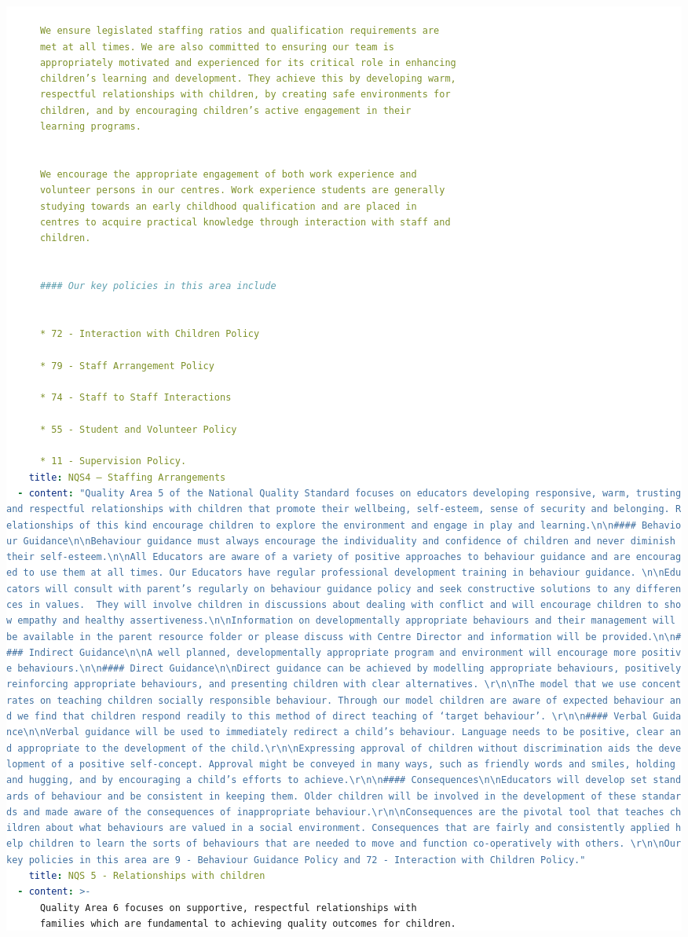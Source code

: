 ```yaml

      We ensure legislated staffing ratios and qualification requirements are
      met at all times. We are also committed to ensuring our team is
      appropriately motivated and experienced for its critical role in enhancing
      children’s learning and development. They achieve this by developing warm,
      respectful relationships with children, by creating safe environments for
      children, and by encouraging children’s active engagement in their
      learning programs.


      We encourage the appropriate engagement of both work experience and
      volunteer persons in our centres. Work experience students are generally
      studying towards an early childhood qualification and are placed in
      centres to acquire practical knowledge through interaction with staff and
      children.


      #### Our key policies in this area include 


      * 72 - Interaction with Children Policy

      * 79 - Staff Arrangement Policy 

      * 74 - Staff to Staff Interactions 

      * 55 - Student and Volunteer Policy

      * 11 - Supervision Policy.
    title: NQS4 – Staffing Arrangements
  - content: "Quality Area 5 of the National Quality Standard focuses on educators developing responsive, warm, trusting and respectful relationships with children that promote their wellbeing, self-esteem, sense of security and belonging. Relationships of this kind encourage children to explore the environment and engage in play and learning.\n\n#### Behaviour Guidance\n\nBehaviour guidance must always encourage the individuality and confidence of children and never diminish their self-esteem.\n\nAll Educators are aware of a variety of positive approaches to behaviour guidance and are encouraged to use them at all times. Our Educators have regular professional development training in behaviour guidance. \n\nEducators will consult with parent’s regularly on behaviour guidance policy and seek constructive solutions to any differences in values.  They will involve children in discussions about dealing with conflict and will encourage children to show empathy and healthy assertiveness.\n\nInformation on developmentally appropriate behaviours and their management will be available in the parent resource folder or please discuss with Centre Director and information will be provided.\n\n#### Indirect Guidance\n\nA well planned, developmentally appropriate program and environment will encourage more positive behaviours.\n\n#### Direct Guidance\n\nDirect guidance can be achieved by modelling appropriate behaviours, positively reinforcing appropriate behaviours, and presenting children with clear alternatives. \r\n\nThe model that we use concentrates on teaching children socially responsible behaviour. Through our model children are aware of expected behaviour and we find that children respond readily to this method of direct teaching of ‘target behaviour’. \r\n\n#### Verbal Guidance\n\nVerbal guidance will be used to immediately redirect a child’s behaviour. Language needs to be positive, clear and appropriate to the development of the child.\r\n\nExpressing approval of children without discrimination aids the development of a positive self-concept. Approval might be conveyed in many ways, such as friendly words and smiles, holding and hugging, and by encouraging a child’s efforts to achieve.\r\n\n#### Consequences\n\nEducators will develop set standards of behaviour and be consistent in keeping them. Older children will be involved in the development of these standards and made aware of the consequences of inappropriate behaviour.\r\n\nConsequences are the pivotal tool that teaches children about what behaviours are valued in a social environment. Consequences that are fairly and consistently applied help children to learn the sorts of behaviours that are needed to move and function co-operatively with others. \r\n\nOur key policies in this area are 9 - Behaviour Guidance Policy and 72 - Interaction with Children Policy."
    title: NQS 5 - Relationships with children
  - content: >-
      Quality Area 6 focuses on supportive, respectful relationships with
      families which are fundamental to achieving quality outcomes for children.
```